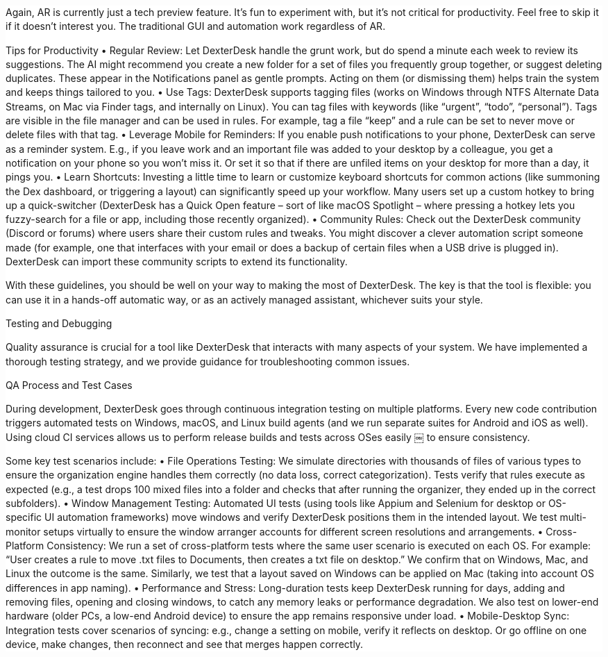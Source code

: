 Again, AR is currently just a tech preview feature. It’s fun to experiment with, but it’s not critical for productivity. Feel free to skip it if it doesn’t interest you. The traditional GUI and automation work regardless of AR.

Tips for Productivity
	•	Regular Review: Let DexterDesk handle the grunt work, but do spend a minute each week to review its suggestions. The AI might recommend you create a new folder for a set of files you frequently group together, or suggest deleting duplicates. These appear in the Notifications panel as gentle prompts. Acting on them (or dismissing them) helps train the system and keeps things tailored to you.
	•	Use Tags: DexterDesk supports tagging files (works on Windows through NTFS Alternate Data Streams, on Mac via Finder tags, and internally on Linux). You can tag files with keywords (like “urgent”, “todo”, “personal”). Tags are visible in the file manager and can be used in rules. For example, tag a file “keep” and a rule can be set to never move or delete files with that tag.
	•	Leverage Mobile for Reminders: If you enable push notifications to your phone, DexterDesk can serve as a reminder system. E.g., if you leave work and an important file was added to your desktop by a colleague, you get a notification on your phone so you won’t miss it. Or set it so that if there are unfiled items on your desktop for more than a day, it pings you.
	•	Learn Shortcuts: Investing a little time to learn or customize keyboard shortcuts for common actions (like summoning the Dex dashboard, or triggering a layout) can significantly speed up your workflow. Many users set up a custom hotkey to bring up a quick-switcher (DexterDesk has a Quick Open feature – sort of like macOS Spotlight – where pressing a hotkey lets you fuzzy-search for a file or app, including those recently organized).
	•	Community Rules: Check out the DexterDesk community (Discord or forums) where users share their custom rules and tweaks. You might discover a clever automation script someone made (for example, one that interfaces with your email or does a backup of certain files when a USB drive is plugged in). DexterDesk can import these community scripts to extend its functionality.

With these guidelines, you should be well on your way to making the most of DexterDesk. The key is that the tool is flexible: you can use it in a hands-off automatic way, or as an actively managed assistant, whichever suits your style.

Testing and Debugging

Quality assurance is crucial for a tool like DexterDesk that interacts with many aspects of your system. We have implemented a thorough testing strategy, and we provide guidance for troubleshooting common issues.

QA Process and Test Cases

During development, DexterDesk goes through continuous integration testing on multiple platforms. Every new code contribution triggers automated tests on Windows, macOS, and Linux build agents (and we run separate suites for Android and iOS as well). Using cloud CI services allows us to perform release builds and tests across OSes easily ￼ to ensure consistency.

Some key test scenarios include:
	•	File Operations Testing: We simulate directories with thousands of files of various types to ensure the organization engine handles them correctly (no data loss, correct categorization). Tests verify that rules execute as expected (e.g., a test drops 100 mixed files into a folder and checks that after running the organizer, they ended up in the correct subfolders).
	•	Window Management Testing: Automated UI tests (using tools like Appium and Selenium for desktop or OS-specific UI automation frameworks) move windows and verify DexterDesk positions them in the intended layout. We test multi-monitor setups virtually to ensure the window arranger accounts for different screen resolutions and arrangements.
	•	Cross-Platform Consistency: We run a set of cross-platform tests where the same user scenario is executed on each OS. For example: “User creates a rule to move .txt files to Documents, then creates a txt file on desktop.” We confirm that on Windows, Mac, and Linux the outcome is the same. Similarly, we test that a layout saved on Windows can be applied on Mac (taking into account OS differences in app naming).
	•	Performance and Stress: Long-duration tests keep DexterDesk running for days, adding and removing files, opening and closing windows, to catch any memory leaks or performance degradation. We also test on lower-end hardware (older PCs, a low-end Android device) to ensure the app remains responsive under load.
	•	Mobile-Desktop Sync: Integration tests cover scenarios of syncing: e.g., change a setting on mobile, verify it reflects on desktop. Or go offline on one device, make changes, then reconnect and see that merges happen correctly.
